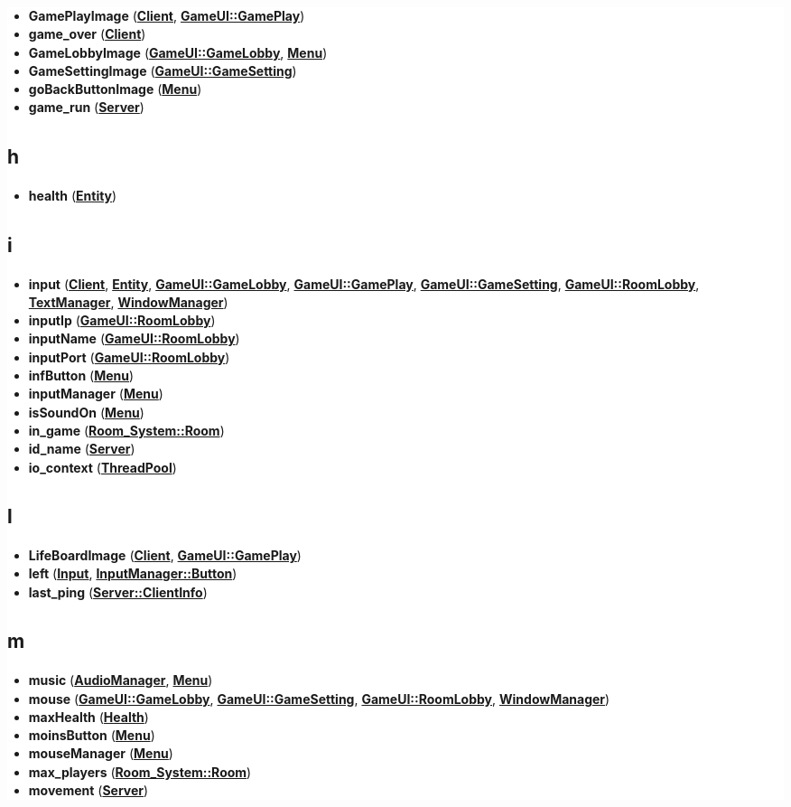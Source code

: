 * **GamePlayImage** ([**Client**](classClient.md), [**GameUI::GamePlay**](classGameUI_1_1GamePlay.md))
* **game\_over** ([**Client**](classClient.md))
* **GameLobbyImage** ([**GameUI::GameLobby**](classGameUI_1_1GameLobby.md), [**Menu**](classMenu.md))
* **GameSettingImage** ([**GameUI::GameSetting**](classGameUI_1_1GameSetting.md))
* **goBackButtonImage** ([**Menu**](classMenu.md))
* **game\_run** ([**Server**](classServer.md))


## h

* **health** ([**Entity**](classEntity.md))


## i

* **input** ([**Client**](classClient.md), [**Entity**](classEntity.md), [**GameUI::GameLobby**](classGameUI_1_1GameLobby.md), [**GameUI::GamePlay**](classGameUI_1_1GamePlay.md), [**GameUI::GameSetting**](classGameUI_1_1GameSetting.md), [**GameUI::RoomLobby**](classGameUI_1_1RoomLobby.md), [**TextManager**](classTextManager.md), [**WindowManager**](classWindowManager.md))
* **inputIp** ([**GameUI::RoomLobby**](classGameUI_1_1RoomLobby.md))
* **inputName** ([**GameUI::RoomLobby**](classGameUI_1_1RoomLobby.md))
* **inputPort** ([**GameUI::RoomLobby**](classGameUI_1_1RoomLobby.md))
* **infButton** ([**Menu**](classMenu.md))
* **inputManager** ([**Menu**](classMenu.md))
* **isSoundOn** ([**Menu**](classMenu.md))
* **in\_game** ([**Room\_System::Room**](structRoom__System_1_1Room.md))
* **id\_name** ([**Server**](classServer.md))
* **io\_context** ([**ThreadPool**](classThreadPool.md))


## l

* **LifeBoardImage** ([**Client**](classClient.md), [**GameUI::GamePlay**](classGameUI_1_1GamePlay.md))
* **left** ([**Input**](classInput.md), [**InputManager::Button**](structInputManager_1_1Button.md))
* **last\_ping** ([**Server::ClientInfo**](structServer_1_1ClientInfo.md))


## m

* **music** ([**AudioManager**](classAudioManager.md), [**Menu**](classMenu.md))
* **mouse** ([**GameUI::GameLobby**](classGameUI_1_1GameLobby.md), [**GameUI::GameSetting**](classGameUI_1_1GameSetting.md), [**GameUI::RoomLobby**](classGameUI_1_1RoomLobby.md), [**WindowManager**](classWindowManager.md))
* **maxHealth** ([**Health**](classHealth.md))
* **moinsButton** ([**Menu**](classMenu.md))
* **mouseManager** ([**Menu**](classMenu.md))
* **max\_players** ([**Room\_System::Room**](structRoom__System_1_1Room.md))
* **movement** ([**Server**](classServer.md))

